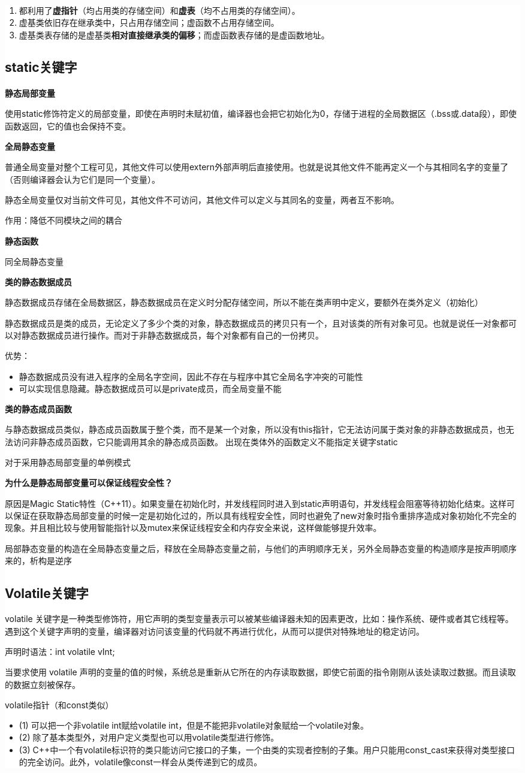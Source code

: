 1. 都利用了**虚指针**（均占用类的存储空间）和**虚表**（均不占用类的存储空间）。
2. 虚基类依旧存在继承类中，只占用存储空间；虚函数不占用存储空间。
3. 虚基类表存储的是虚基类**相对直接继承类的偏移**；而虚函数表存储的是虚函数地址。

## static关键字

**静态局部变量**

使用static修饰符定义的局部变量，即使在声明时未赋初值，编译器也会把它初始化为0，存储于进程的全局数据区（.bss或.data段），即使函数返回，它的值也会保持不变。

**全局静态变量**

普通全局变量对整个工程可见，其他文件可以使用extern外部声明后直接使用。也就是说其他文件不能再定义一个与其相同名字的变量了（否则编译器会认为它们是同一个变量）。

静态全局变量仅对当前文件可见，其他文件不可访问，其他文件可以定义与其同名的变量，两者互不影响。

作用：降低不同模块之间的耦合

**静态函数**

同全局静态变量

**类的静态数据成员**

静态数据成员存储在全局数据区，静态数据成员在定义时分配存储空间，所以不能在类声明中定义，要额外在类外定义（初始化）

静态数据成员是类的成员，无论定义了多少个类的对象，静态数据成员的拷贝只有一个，且对该类的所有对象可见。也就是说任一对象都可以对静态数据成员进行操作。而对于非静态数据成员，每个对象都有自己的一份拷贝。

优势：

- 静态数据成员没有进入程序的全局名字空间，因此不存在与程序中其它全局名字冲突的可能性
- 可以实现信息隐藏。静态数据成员可以是private成员，而全局变量不能

**类的静态成员函数**

与静态数据成员类似，静态成员函数属于整个类，而不是某一个对象，所以没有this指针，它无法访问属于类对象的非静态数据成员，也无法访问非静态成员函数，它只能调用其余的静态成员函数。
出现在类体外的函数定义不能指定关键字static

对于采用静态局部变量的单例模式

**为什么是静态局部变量可以保证线程安全性？**

原因是Magic Static特性（C++11）。如果变量在初始化时，并发线程同时进入到static声明语句，并发线程会阻塞等待初始化结束。这样可以保证在获取静态局部变量的时候一定是初始化过的，所以具有线程安全性，同时也避免了new对象时指令重排序造成对象初始化不完全的现象。并且相比较与使用智能指针以及mutex来保证线程安全和内存安全来说，这样做能够提升效率。

局部静态变量的构造在全局静态变量之后，释放在全局静态变量之前，与他们的声明顺序无关，另外全局静态变量的构造顺序是按声明顺序来的，析构是逆序

## Volatile关键字

volatile 关键字是一种类型修饰符，用它声明的类型变量表示可以被某些编译器未知的因素更改，比如：操作系统、硬件或者其它线程等。遇到这个关键字声明的变量，编译器对访问该变量的代码就不再进行优化，从而可以提供对特殊地址的稳定访问。

声明时语法：int volatile vInt;

当要求使用 volatile 声明的变量的值的时候，系统总是重新从它所在的内存读取数据，即使它前面的指令刚刚从该处读取过数据。而且读取的数据立刻被保存。

volatile指针（和const类似）

- (1) 可以把一个非volatile int赋给volatile int，但是不能把非volatile对象赋给一个volatile对象。
- (2) 除了基本类型外，对用户定义类型也可以用volatile类型进行修饰。
- (3) C++中一个有volatile标识符的类只能访问它接口的子集，一个由类的实现者控制的子集。用户只能用const_cast来获得对类型接口的完全访问。此外，volatile像const一样会从类传递到它的成员。
